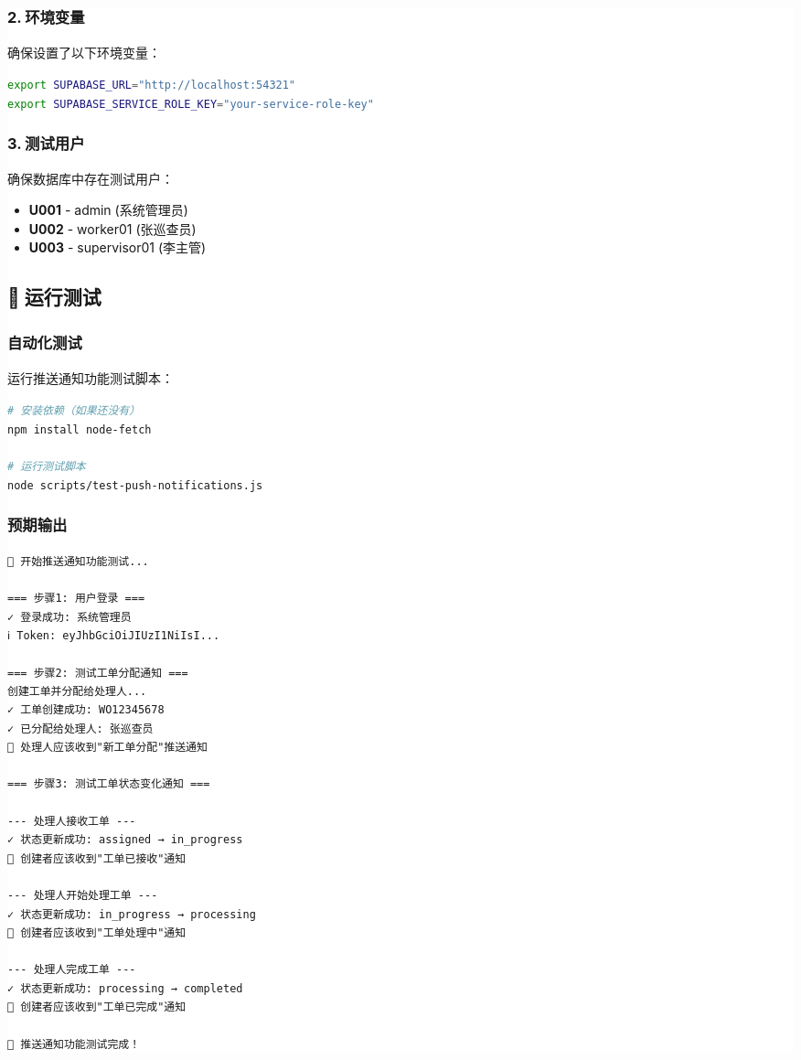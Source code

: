 ### 2. 环境变量

确保设置了以下环境变量：

```bash
export SUPABASE_URL="http://localhost:54321"
export SUPABASE_SERVICE_ROLE_KEY="your-service-role-key"
```

### 3. 测试用户

确保数据库中存在测试用户：

- **U001** - admin (系统管理员)
- **U002** - worker01 (张巡查员) 
- **U003** - supervisor01 (李主管)

## 🧪 运行测试

### 自动化测试

运行推送通知功能测试脚本：

```bash
# 安装依赖（如果还没有）
npm install node-fetch

# 运行测试脚本
node scripts/test-push-notifications.js
```

### 预期输出

```
🚀 开始推送通知功能测试...

=== 步骤1: 用户登录 ===
✓ 登录成功: 系统管理员
ℹ Token: eyJhbGciOiJIUzI1NiIsI...

=== 步骤2: 测试工单分配通知 ===
创建工单并分配给处理人...
✓ 工单创建成功: WO12345678
✓ 已分配给处理人: 张巡查员
📱 处理人应该收到"新工单分配"推送通知

=== 步骤3: 测试工单状态变化通知 ===

--- 处理人接收工单 ---
✓ 状态更新成功: assigned → in_progress
📱 创建者应该收到"工单已接收"通知

--- 处理人开始处理工单 ---
✓ 状态更新成功: in_progress → processing
📱 创建者应该收到"工单处理中"通知

--- 处理人完成工单 ---
✓ 状态更新成功: processing → completed
📱 创建者应该收到"工单已完成"通知

🎉 推送通知功能测试完成！
```
